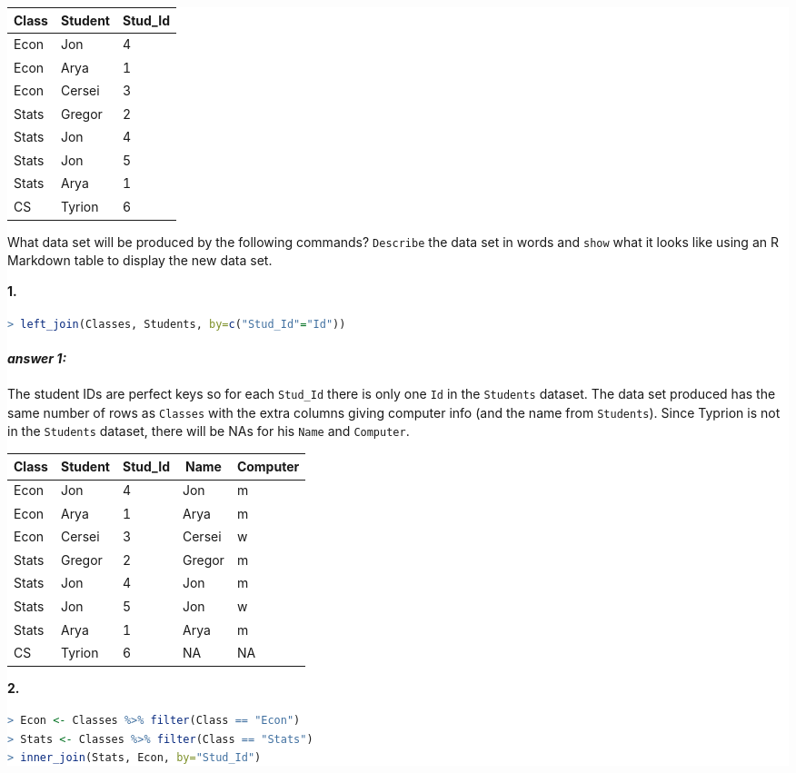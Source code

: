 | Class | Student | Stud_Id |
|-------|---------|---------|
| Econ  | Jon     | 4       |
| Econ  | Arya    | 1       |
| Econ  | Cersei  | 3       |
| Stats | Gregor  | 2       |
| Stats | Jon     | 4       |
| Stats | Jon     | 5       |
| Stats | Arya    | 1       |
| CS    | Tyrion  | 6       |

What data set will be produced by the following commands? `Describe` the
data set in words and `show` what it looks like using an R Markdown
table to display the new data set.

**1.**

``` r
> left_join(Classes, Students, by=c("Stud_Id"="Id"))
```

#### *answer 1:*

The student IDs are perfect keys so for each `Stud_Id` there is only one
`Id` in the `Students` dataset. The data set produced has the same
number of rows as `Classes` with the extra columns giving computer info
(and the name from `Students`). Since Typrion is not in the `Students`
dataset, there will be NAs for his `Name` and `Computer`.

| Class | Student | Stud_Id | Name   | Computer |
|-------|---------|---------|--------|----------|
| Econ  | Jon     | 4       | Jon    | m        |
| Econ  | Arya    | 1       | Arya   | m        |
| Econ  | Cersei  | 3       | Cersei | w        |
| Stats | Gregor  | 2       | Gregor | m        |
| Stats | Jon     | 4       | Jon    | m        |
| Stats | Jon     | 5       | Jon    | w        |
| Stats | Arya    | 1       | Arya   | m        |
| CS    | Tyrion  | 6       | NA     | NA       |

**2.**

``` r
> Econ <- Classes %>% filter(Class == "Econ")
> Stats <- Classes %>% filter(Class == "Stats")
> inner_join(Stats, Econ, by="Stud_Id")
```
